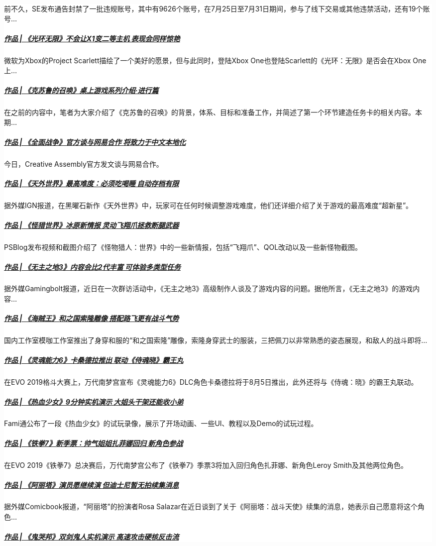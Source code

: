前不久，SE发布通告封禁了一批违规账号，其中有9626个账号，在7月25日至7月31日期间，参与了线下交易或其他违禁活动，还有19个账号…

##### [作品 | 《光环无限》不会让X1变二等主机 表现会同样惊艳](https://www.gamersky.com/news/201908/1210088.shtml)

微软为Xbox的Project Scarlett描绘了一个美好的愿景，但与此同时，登陆Xbox One也登陆Scarlett的《光环：无限》是否会在Xbox One上…

##### [作品 | 《克苏鲁的召唤》桌上游戏系列介绍·进行篇](https://www.gamersky.com/zl/201908/1210226.shtml)

在之前的内容中，笔者为大家介绍了《克苏鲁的召唤》的背景，体系、目标和准备工作，并简述了第一个环节建造任务卡的相关内容。本期…

##### [作品 | 《全面战争》官方谈与网易合作 将致力于中文本地化](https://www.gamersky.com/news/201908/1210239.shtml)

今日，Creative Assembly官方发文谈与网易合作。

##### [作品 | 《天外世界》最高难度：必须吃喝睡 自动存档有限](https://www.gamersky.com/news/201908/1210236.shtml)

据外媒IGN报道，在黑曜石新作《天外世界》中，玩家可在任何时候调整游戏难度，他们还详细介绍了关于游戏的最高难度“超新星”。

##### [作品 | 《怪猎世界》冰原新情报 灵动飞翔爪拯救断腿武器](https://www.gamersky.com/news/201908/1209965.shtml)

PSBlog发布视频和截图介绍了《怪物猎人：世界》中的一些新情报，包括“飞翔爪”、QOL改动以及一些新怪物截图。

##### [作品 | 《无主之地3》内容会比2代丰富 可体验多类型任务](https://www.gamersky.com/news/201908/1210078.shtml)

据外媒Gamingbolt报道，近日在一次群访活动中，《无主之地3》高级制作人谈及了游戏内容的问题。据他所言，《无主之地3》的游戏内容…

##### [作品 | 《海贼王》和之国索隆雕像 搭配路飞更有战斗气势](http://acg.gamersky.com/otaku/zb/201908/1210200.shtml)

国内工作室模咖工作室推出了身穿和服的“和之国索隆”雕像，索隆身穿武士的服装，三把佩刀以非常熟悉的姿态展现，和敌人的战斗即将…

##### [作品 | 《灵魂能力6》卡桑德拉推出 联动《侍魂晓》霸王丸](https://www.gamersky.com/news/201908/1209917.shtml)

在EVO 2019格斗大赛上，万代南梦宫宣布《灵魂能力6》DLC角色卡桑德拉将于8月5日推出，此外还将与《侍魂：晓》的霸王丸联动。

##### [作品 | 《热血少女》9分钟实机演示 大姐头干架还能收小弟](https://www.gamersky.com/news/201908/1210018.shtml)

Fami通公布了一段《热血少女》的试玩录像，展示了开场动画、一些UI、教程以及Demo的试玩过程。

##### [作品 | 《铁拳7》新季票：帅气姐姐扎菲娜回归 新角色参战](https://www.gamersky.com/news/201908/1210004.shtml)

在EVO 2019《铁拳7》总决赛后，万代南梦宫公布了《铁拳7》季票3将加入回归角色扎菲娜、新角色Leroy Smith及其他两位角色。

##### [作品 | 《阿丽塔》演员愿继续演 但迪士尼暂无拍续集消息](https://www.gamersky.com/news/201908/1210125.shtml)

据外媒Comicbook报道，“阿丽塔”的扮演者Rosa Salazar在近日谈到了关于《阿丽塔：战斗天使》续集的消息，她表示自己愿意将这个角色…

##### [作品 | 《鬼哭邦》双剑鬼人实机演示 高速攻击硬核反击流](https://www.gamersky.com/news/201908/1210245.shtml)
